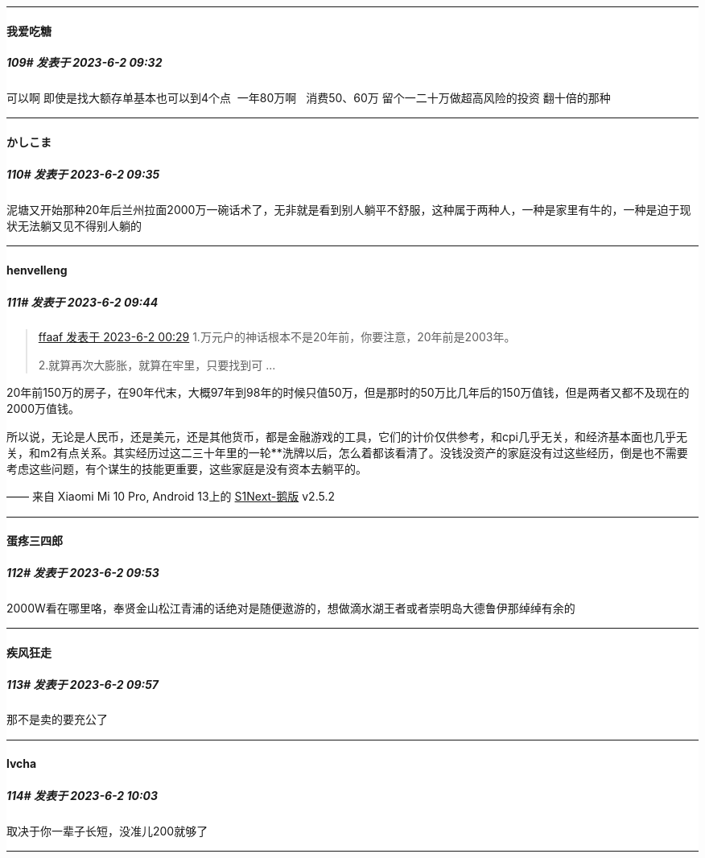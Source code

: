 *****

####  我爱吃糖  
##### 109#       发表于 2023-6-2 09:32

可以啊 即使是找大额存单基本也可以到4个点  一年80万啊   消费50、60万 留个一二十万做超高风险的投资 翻十倍的那种


*****

####  かしこま  
##### 110#       发表于 2023-6-2 09:35

泥塘又开始那种20年后兰州拉面2000万一碗话术了，无非就是看到别人躺平不舒服，这种属于两种人，一种是家里有牛的，一种是迫于现状无法躺又见不得别人躺的

*****

####  henvelleng  
##### 111#       发表于 2023-6-2 09:44

<blockquote><a href="httphttps://bbs.saraba1st.com/2b/forum.php?mod=redirect&amp;goto=findpost&amp;pid=61084120&amp;ptid=2137918" target="_blank">ffaaf 发表于 2023-6-2 00:29</a>
1.万元户的神话根本不是20年前，你要注意，20年前是2003年。

2.就算再次大膨胀，就算在牢里，只要找到可 ...</blockquote>
20年前150万的房子，在90年代末，大概97年到98年的时候只值50万，但是那时的50万比几年后的150万值钱，但是两者又都不及现在的2000万值钱。

所以说，无论是人民币，还是美元，还是其他货币，都是金融游戏的工具，它们的计价仅供参考，和cpi几乎无关，和经济基本面也几乎无关，和m2有点关系。其实经历过这二三十年里的一轮**洗牌以后，怎么着都该看清了。没钱没资产的家庭没有过这些经历，倒是也不需要考虑这些问题，有个谋生的技能更重要，这些家庭是没有资本去躺平的。

—— 来自 Xiaomi Mi 10 Pro, Android 13上的 [S1Next-鹅版](https://github.com/ykrank/S1-Next/releases) v2.5.2


*****

####  蛋疼三四郎  
##### 112#       发表于 2023-6-2 09:53

2000W看在哪里咯，奉贤金山松江青浦的话绝对是随便遨游的，想做滴水湖王者或者崇明岛大德鲁伊那绰绰有余的


*****

####  疾风狂走  
##### 113#       发表于 2023-6-2 09:57

那不是卖的要充公了

*****

####  lvcha  
##### 114#       发表于 2023-6-2 10:03

取决于你一辈子长短，没准儿200就够了


*****
